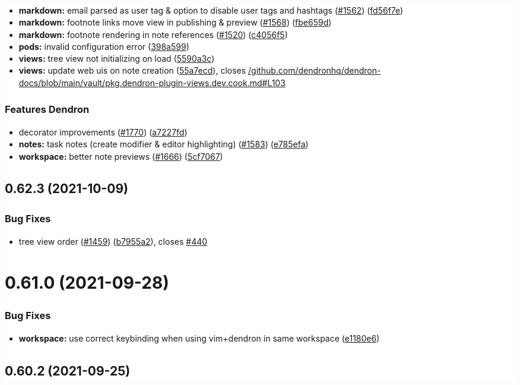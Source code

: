 * **markdown:** email parsed as user tag & option to disable user tags and hashtags ([#1562](https://github.com/dendronhq/dendron/issues/1562)) ([fd56f7e](https://github.com/dendronhq/dendron/commit/fd56f7ece1651ea6433ebf481f2c54386ab6fb16))
* **markdown:** footnote links move view in publishing & preview ([#1568](https://github.com/dendronhq/dendron/issues/1568)) ([fbe659d](https://github.com/dendronhq/dendron/commit/fbe659d2be3d1f2534d7437d585e9fa38f1684da))
* **markdown:** footnote rendering in note references ([#1520](https://github.com/dendronhq/dendron/issues/1520)) ([c4056f5](https://github.com/dendronhq/dendron/commit/c4056f5c4fc4c02dbc14cd4564032caa3619eae5))
* **pods:** invalid configuration error ([398a599](https://github.com/dendronhq/dendron/commit/398a5995fc594566131eb283ff989a877ca9c995))
* **views:** tree view not initializing on load ([5590a3c](https://github.com/dendronhq/dendron/commit/5590a3c0aa7476e8984a1e9193697d9984ab00ee))
* **views:** update web uis on note creation ([55a7ecd](https://github.com/dendronhq/dendron/commit/55a7ecd787461062f969804ef44b287af1cd05f5)), closes [/github.com/dendronhq/dendron-docs/blob/main/vault/pkg.dendron-plugin-views.dev.cook.md#L103](https://github.com//github.com/dendronhq/dendron-docs/blob/main/vault/pkg.dendron-plugin-views.dev.cook.md/issues/L103)


### Features Dendron

* decorator improvements ([#1770](https://github.com/dendronhq/dendron/issues/1770)) ([a7227fd](https://github.com/dendronhq/dendron/commit/a7227fd4d8991e44729989c821a22560dcb8348b))
* **notes:** task notes (create modifier & editor highlighting) ([#1583](https://github.com/dendronhq/dendron/issues/1583)) ([e785efa](https://github.com/dendronhq/dendron/commit/e785efa8e2ce55bc39fb90cf34984d55035dd6ca))
* **workspace:** better note previews ([#1666](https://github.com/dendronhq/dendron/issues/1666)) ([5cf7067](https://github.com/dendronhq/dendron/commit/5cf70672a24a62d528440f38b44813bfa627fb88))



## 0.62.3 (2021-10-09)


### Bug Fixes

* tree view order ([#1459](https://github.com/dendronhq/dendron/issues/1459)) ([b7955a2](https://github.com/dendronhq/dendron/commit/b7955a2cc43b383b05f7e39dde504a6b3e05ec2e)), closes [#440](https://github.com/dendronhq/dendron/issues/440)



# 0.61.0 (2021-09-28)


### Bug Fixes

* **workspace:** use correct keybinding when using vim+dendron in same workspace ([e1180e6](https://github.com/dendronhq/dendron/commit/e1180e66e8ac29c82f34cf1e6797f1ab473ef510))



## 0.60.2 (2021-09-25)
